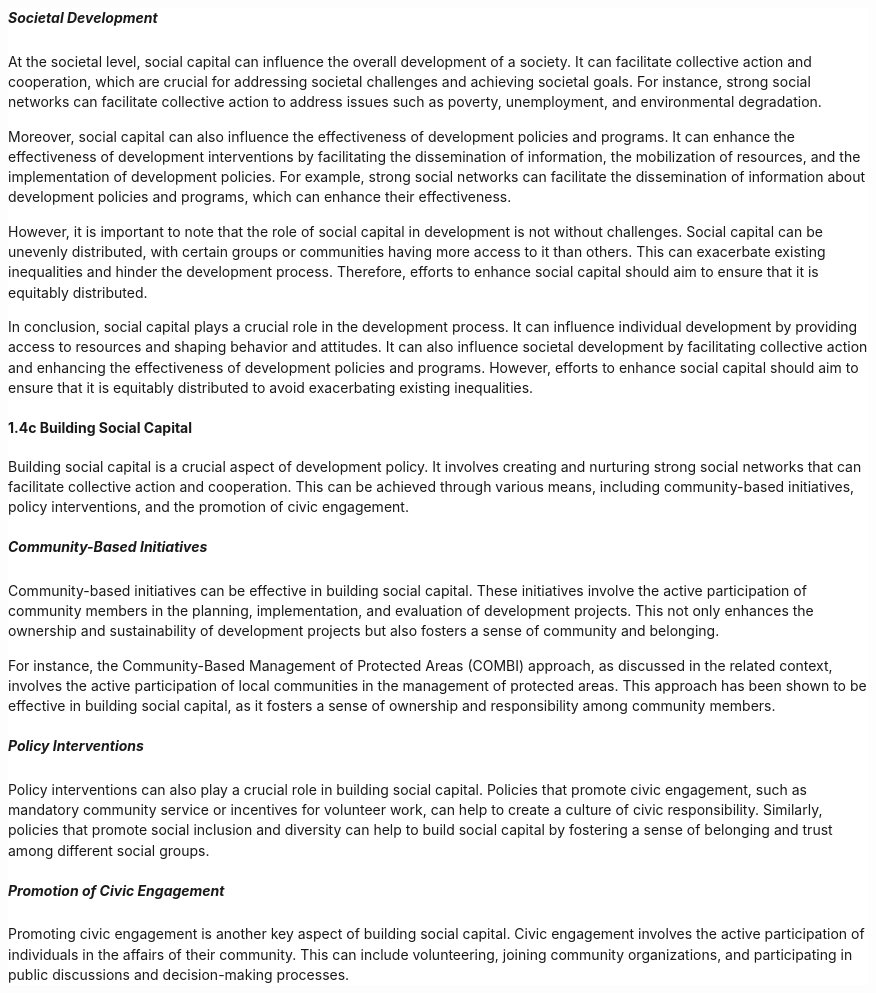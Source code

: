 ##### Societal Development

At the societal level, social capital can influence the overall development of a society. It can facilitate collective action and cooperation, which are crucial for addressing societal challenges and achieving societal goals. For instance, strong social networks can facilitate collective action to address issues such as poverty, unemployment, and environmental degradation.

Moreover, social capital can also influence the effectiveness of development policies and programs. It can enhance the effectiveness of development interventions by facilitating the dissemination of information, the mobilization of resources, and the implementation of development policies. For example, strong social networks can facilitate the dissemination of information about development policies and programs, which can enhance their effectiveness.

However, it is important to note that the role of social capital in development is not without challenges. Social capital can be unevenly distributed, with certain groups or communities having more access to it than others. This can exacerbate existing inequalities and hinder the development process. Therefore, efforts to enhance social capital should aim to ensure that it is equitably distributed.

In conclusion, social capital plays a crucial role in the development process. It can influence individual development by providing access to resources and shaping behavior and attitudes. It can also influence societal development by facilitating collective action and enhancing the effectiveness of development policies and programs. However, efforts to enhance social capital should aim to ensure that it is equitably distributed to avoid exacerbating existing inequalities.

#### 1.4c Building Social Capital

Building social capital is a crucial aspect of development policy. It involves creating and nurturing strong social networks that can facilitate collective action and cooperation. This can be achieved through various means, including community-based initiatives, policy interventions, and the promotion of civic engagement.

##### Community-Based Initiatives

Community-based initiatives can be effective in building social capital. These initiatives involve the active participation of community members in the planning, implementation, and evaluation of development projects. This not only enhances the ownership and sustainability of development projects but also fosters a sense of community and belonging. 

For instance, the Community-Based Management of Protected Areas (COMBI) approach, as discussed in the related context, involves the active participation of local communities in the management of protected areas. This approach has been shown to be effective in building social capital, as it fosters a sense of ownership and responsibility among community members.

##### Policy Interventions

Policy interventions can also play a crucial role in building social capital. Policies that promote civic engagement, such as mandatory community service or incentives for volunteer work, can help to create a culture of civic responsibility. Similarly, policies that promote social inclusion and diversity can help to build social capital by fostering a sense of belonging and trust among different social groups.

##### Promotion of Civic Engagement

Promoting civic engagement is another key aspect of building social capital. Civic engagement involves the active participation of individuals in the affairs of their community. This can include volunteering, joining community organizations, and participating in public discussions and decision-making processes.

